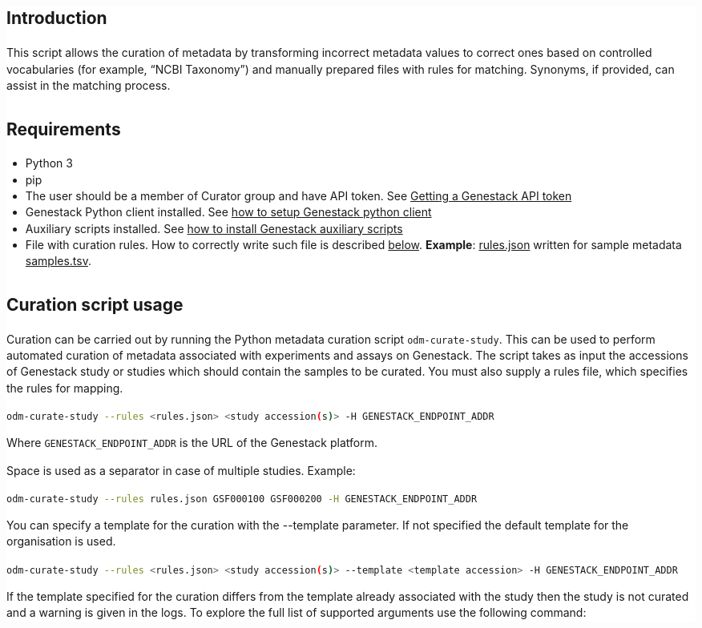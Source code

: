 ## Introduction

This script allows the curation of metadata by transforming incorrect metadata values
to correct ones based on controlled vocabularies (for example, “NCBI Taxonomy”)
and manually prepared files with rules for matching. Synonyms, if provided, can
assist in the matching process.

## Requirements

-   Python 3
-   pip
-   The user should be a member of Curator group and have API token. See [Getting a Genestack API token](https://odm-user-guide.readthedocs.io/en/latest/doc-odm-user-guide/getting-a-genestack-api-token.html#token-label)
-   Genestack Python client installed. See [how to setup Genestack python client](../packages-to-install/genestack-python-client.md)
-   Auxiliary scripts installed. See [how to install Genestack auxiliary scripts](../packages-to-install/genestack-auxiliary-scripts.md)
-   File with curation rules. How to correctly write such file is described [below](#metadata-mapping-rules).
    **Example**: [rules.json](curation-script/rules.json) written for sample metadata [samples.tsv](curation-script/samples.tsv).

## Curation script usage

Curation can be carried out by running the Python metadata curation script `odm-curate-study`.
This can be used to perform automated curation of metadata associated with experiments and assays on Genestack.
The script takes as input the accessions of Genestack study or studies which should contain the samples to be curated.
You must also supply a rules file, which specifies the rules for mapping.

```bash
odm-curate-study --rules <rules.json> <study accession(s)> -H GENESTACK_ENDPOINT_ADDR
```

Where `GENESTACK_ENDPOINT_ADDR` is the URL of the Genestack platform.

Space is used as a separator in case of multiple studies. Example:

```bash
odm-curate-study --rules rules.json GSF000100 GSF000200 -H GENESTACK_ENDPOINT_ADDR
```

You can specify a template for the curation with the --template parameter. If not specified the default template for the
organisation is used.

```bash
odm-curate-study --rules <rules.json> <study accession(s)> --template <template accession> -H GENESTACK_ENDPOINT_ADDR
```

If the template specified for the curation differs from the template already associated with the study then the study is
not curated and a warning is given in the logs.
To explore the full list of supported arguments use the following command:
